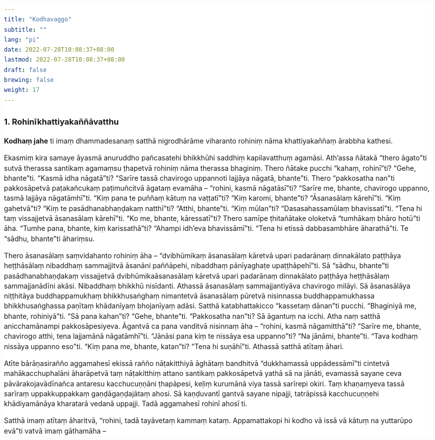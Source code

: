 ```yaml
---
title: "Kodhavaggo"
subtitle: ""
lang: "pi"
date: 2022-07-28T10:08:37+08:00
lastmod: 2022-07-28T10:08:37+08:00
draft: false
brewing: false
weight: 17
---
```


### 1. Rohinīkhattiyakaññāvatthu

**Kodhaṃ jahe** ti imaṃ dhammadesanaṃ satthā nigrodhārāme viharanto rohiniṃ nāma khattiyakaññaṃ ārabbha kathesi.

Ekasmiṃ kira samaye āyasmā anuruddho pañcasatehi bhikkhūhi saddhiṃ kapilavatthuṃ agamāsi. Ath’assa ñātakā “thero āgato”ti sutvā therassa santikaṃ agamaṃsu ṭhapetvā rohiniṃ nāma therassa bhaginiṃ. Thero ñātake pucchi “kahaṃ, rohinī”ti? “Gehe, bhante”ti. “Kasmā idha nāgatā”ti? “Sarīre tassā chavirogo uppannoti lajjāya nāgatā, bhante”ti. Thero “pakkosatha nan”ti pakkosāpetvā paṭakañcukaṃ paṭimuñcitvā āgataṃ evamāha – “rohini, kasmā nāgatāsī”ti? “Sarīre me, bhante, chavirogo uppanno, tasmā lajjāya nāgatāmhī”ti. “Kiṃ pana te puññaṃ kātuṃ na vaṭṭatī”ti? “Kiṃ karomi, bhante”ti? “Āsanasālaṃ kārehī”ti. “Kiṃ gahetvā”ti? “Kiṃ te pasādhanabhaṇḍakaṃ natthī”ti? “Atthi, bhante”ti. “Kiṃ mūlan”ti? “Dasasahassamūlaṃ bhavissatī”ti. “Tena hi taṃ vissajjetvā āsanasālaṃ kārehī”ti. “Ko me, bhante, kāressatī”ti? Thero samīpe ṭhitañātake oloketvā “tumhākaṃ bhāro hotū”ti āha. “Tumhe pana, bhante, kiṃ karissathā”ti? “Ahampi idh’eva bhavissāmī”ti. “Tena hi etissā dabbasambhāre āharathā”ti. Te “sādhu, bhante”ti āhariṃsu.

Thero āsanasālaṃ saṃvidahanto rohiniṃ āha – “dvibhūmikaṃ āsanasālaṃ kāretvā upari padarānaṃ dinnakālato paṭṭhāya heṭṭhāsālaṃ nibaddhaṃ sammajjitvā āsanāni paññāpehi, nibaddhaṃ pānīyaghaṭe upaṭṭhāpehī”ti. Sā “sādhu, bhante”ti pasādhanabhaṇḍakaṃ vissajjetvā dvibhūmikaāsanasālaṃ kāretvā upari padarānaṃ dinnakālato paṭṭhāya heṭṭhāsālaṃ sammajjanādīni akāsi. Nibaddhaṃ bhikkhū nisīdanti. Athassā āsanasālaṃ sammajjantiyāva chavirogo milāyi. Sā āsanasālāya niṭṭhitāya buddhappamukhaṃ bhikkhusaṅghaṃ nimantetvā āsanasālaṃ pūretvā nisinnassa buddhappamukhassa bhikkhusaṅghassa paṇītaṃ khādanīyaṃ bhojanīyaṃ adāsi. Satthā katabhattakicco “kassetaṃ dānan”ti pucchi. “Bhaginiyā me, bhante, rohiniyā”ti. “Sā pana kahan”ti? “Gehe, bhante”ti. “Pakkosatha nan”ti? Sā āgantuṃ na icchi. Atha naṃ satthā anicchamānampi pakkosāpesiyeva. Āgantvā ca pana vanditvā nisinnaṃ āha – “rohini, kasmā nāgamitthā”ti? “Sarīre me, bhante, chavirogo atthi, tena lajjamānā nāgatāmhī”ti. “Jānāsi pana kiṃ te nissāya esa uppanno”ti? “Na jānāmi, bhante”ti. “Tava kodhaṃ nissāya uppanno eso”ti. “Kiṃ pana me, bhante, katan”ti? “Tena hi suṇāhī”ti. Athassā satthā atītaṃ āhari.

Atīte bārāṇasirañño aggamahesī ekissā rañño nāṭakitthiyā āghātaṃ bandhitvā “dukkhamassā uppādessāmī”ti cintetvā mahākacchuphalāni āharāpetvā taṃ nāṭakitthiṃ attano santikaṃ pakkosāpetvā yathā sā na jānāti, evamassā sayane ceva pāvārakojavādīnañca antaresu kacchucuṇṇāni ṭhapāpesi, keḷiṃ kurumānā viya tassā sarīrepi okiri. Taṃ khaṇaṃyeva tassā sarīraṃ uppakkuppakkaṃ gaṇḍāgaṇḍajātaṃ ahosi. Sā kaṇḍuvantī gantvā sayane nipajji, tatrāpissā kacchucuṇṇehi khādiyamānāya kharatarā vedanā uppajji. Tadā aggamahesī rohinī ahosī ti.

Satthā imaṃ atītaṃ āharitvā, “rohini, tadā tayāvetaṃ kammaṃ kataṃ. Appamattakopi hi kodho vā issā vā kātuṃ na yuttarūpo evā”ti vatvā imaṃ gāthamāha –
